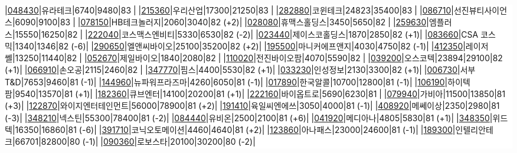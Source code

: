 |[048430](https://finance.daum.net/quotes/A048430)|유라테크|6740|9480|83 |
|[215360](https://finance.daum.net/quotes/A215360)|우리산업|17300|21250|83 |
|[282880](https://finance.daum.net/quotes/A282880)|코윈테크|24823|35400|83 |
|[086710](https://finance.daum.net/quotes/A086710)|선진뷰티사이언스|6090|9100|83 |
|[078150](https://finance.daum.net/quotes/A078150)|HB테크놀러지|2060|3040|82 (+2)|
|[028080](https://finance.daum.net/quotes/A028080)|휴맥스홀딩스|3450|5650|82 |
|[259630](https://finance.daum.net/quotes/A259630)|엠플러스|15550|16250|82 |
|[222040](https://finance.daum.net/quotes/A222040)|코스맥스엔비티|5330|6530|82 (-2)|
|[023440](https://finance.daum.net/quotes/A023440)|제이스코홀딩스|1870|2850|82 (+1)|
|[083660](https://finance.daum.net/quotes/A083660)|CSA 코스믹|1340|1346|82 (-6)|
|[290650](https://finance.daum.net/quotes/A290650)|엘앤씨바이오|25100|35200|82 (+2)|
|[195500](https://finance.daum.net/quotes/A195500)|마니커에프앤지|4030|4750|82 (-1)|
|[412350](https://finance.daum.net/quotes/A412350)|레이저쎌|13250|11440|82 |
|[052670](https://finance.daum.net/quotes/A052670)|제일바이오|1840|2080|82 |
|[110020](https://finance.daum.net/quotes/A110020)|전진바이오팜|4070|5590|82 |
|[039200](https://finance.daum.net/quotes/A039200)|오스코텍|23894|29100|82 (+1)|
|[066910](https://finance.daum.net/quotes/A066910)|손오공|2115|2460|82 |
|[347770](https://finance.daum.net/quotes/A347770)|핌스|4400|5530|82 (+1)|
|[033230](https://finance.daum.net/quotes/A033230)|인성정보|2130|3300|82 (+1)|
|[006730](https://finance.daum.net/quotes/A006730)|서부T&D|7653|9460|81 (-1)|
|[144960](https://finance.daum.net/quotes/A144960)|뉴파워프라즈마|4260|6050|81 (-1)|
|[017890](https://finance.daum.net/quotes/A017890)|한국알콜|10700|12800|81 (-1)|
|[106190](https://finance.daum.net/quotes/A106190)|하이텍팜|9540|13570|81 (+1)|
|[182360](https://finance.daum.net/quotes/A182360)|큐브엔터|14100|20200|81 (+1)|
|[222160](https://finance.daum.net/quotes/A222160)|바이옵트로|5690|6230|81 |
|[079940](https://finance.daum.net/quotes/A079940)|가비아|11500|13850|81 (+3)|
|[122870](https://finance.daum.net/quotes/A122870)|와이지엔터테인먼트|56000|78900|81 (+2)|
|[191410](https://finance.daum.net/quotes/A191410)|육일씨엔에쓰|3050|4000|81 (-1)|
|[408920](https://finance.daum.net/quotes/A408920)|메쎄이상|2350|2980|81 (-3)|
|[348210](https://finance.daum.net/quotes/A348210)|넥스틴|55300|78400|81 (-2)|
|[084440](https://finance.daum.net/quotes/A084440)|유비온|2500|2100|81 (+6)|
|[041920](https://finance.daum.net/quotes/A041920)|메디아나|4805|5830|81 (+1)|
|[348350](https://finance.daum.net/quotes/A348350)|위드텍|16350|16860|81 (-6)|
|[391710](https://finance.daum.net/quotes/A391710)|코닉오토메이션|4460|4640|81 (+2)|
|[123860](https://finance.daum.net/quotes/A123860)|아나패스|23000|24600|81 (-1)|
|[189300](https://finance.daum.net/quotes/A189300)|인텔리안테크|66701|82800|80 (-1)|
|[090360](https://finance.daum.net/quotes/A090360)|로보스타|20100|30200|80 (-2)|